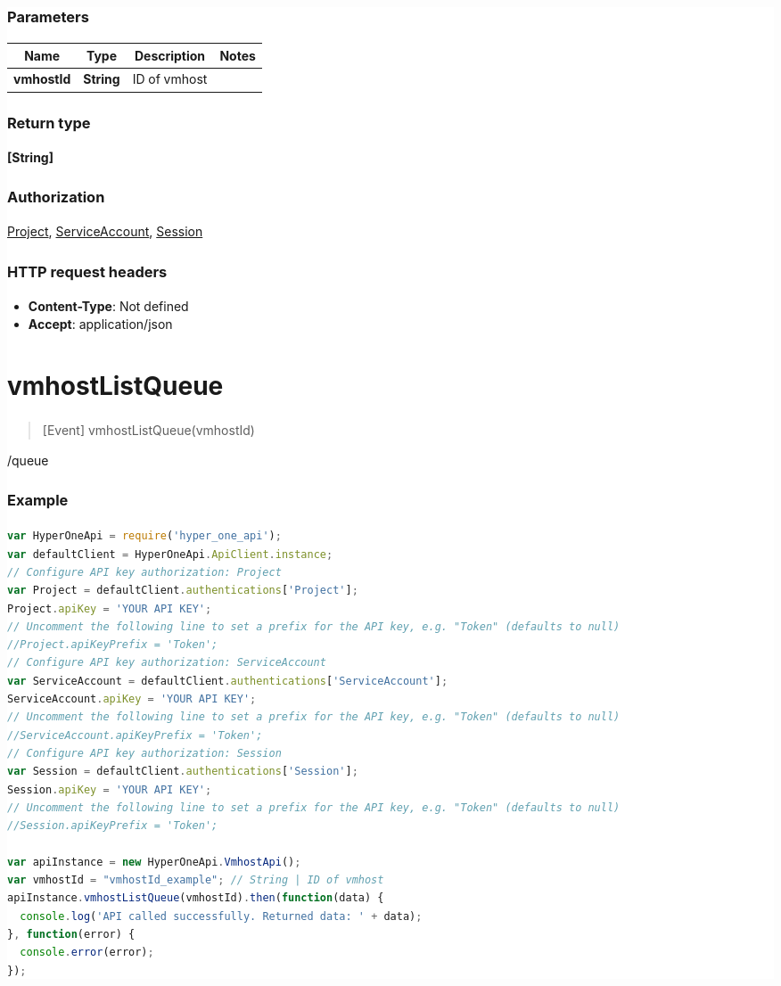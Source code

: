 ### Parameters

Name | Type | Description  | Notes
------------- | ------------- | ------------- | -------------
 **vmhostId** | **String**| ID of vmhost | 

### Return type

**[String]**

### Authorization

[Project](../README.md#Project), [ServiceAccount](../README.md#ServiceAccount), [Session](../README.md#Session)

### HTTP request headers

 - **Content-Type**: Not defined
 - **Accept**: application/json

<a name="vmhostListQueue"></a>
# **vmhostListQueue**
> [Event] vmhostListQueue(vmhostId)

/queue

### Example
```javascript
var HyperOneApi = require('hyper_one_api');
var defaultClient = HyperOneApi.ApiClient.instance;
// Configure API key authorization: Project
var Project = defaultClient.authentications['Project'];
Project.apiKey = 'YOUR API KEY';
// Uncomment the following line to set a prefix for the API key, e.g. "Token" (defaults to null)
//Project.apiKeyPrefix = 'Token';
// Configure API key authorization: ServiceAccount
var ServiceAccount = defaultClient.authentications['ServiceAccount'];
ServiceAccount.apiKey = 'YOUR API KEY';
// Uncomment the following line to set a prefix for the API key, e.g. "Token" (defaults to null)
//ServiceAccount.apiKeyPrefix = 'Token';
// Configure API key authorization: Session
var Session = defaultClient.authentications['Session'];
Session.apiKey = 'YOUR API KEY';
// Uncomment the following line to set a prefix for the API key, e.g. "Token" (defaults to null)
//Session.apiKeyPrefix = 'Token';

var apiInstance = new HyperOneApi.VmhostApi();
var vmhostId = "vmhostId_example"; // String | ID of vmhost
apiInstance.vmhostListQueue(vmhostId).then(function(data) {
  console.log('API called successfully. Returned data: ' + data);
}, function(error) {
  console.error(error);
});

```
